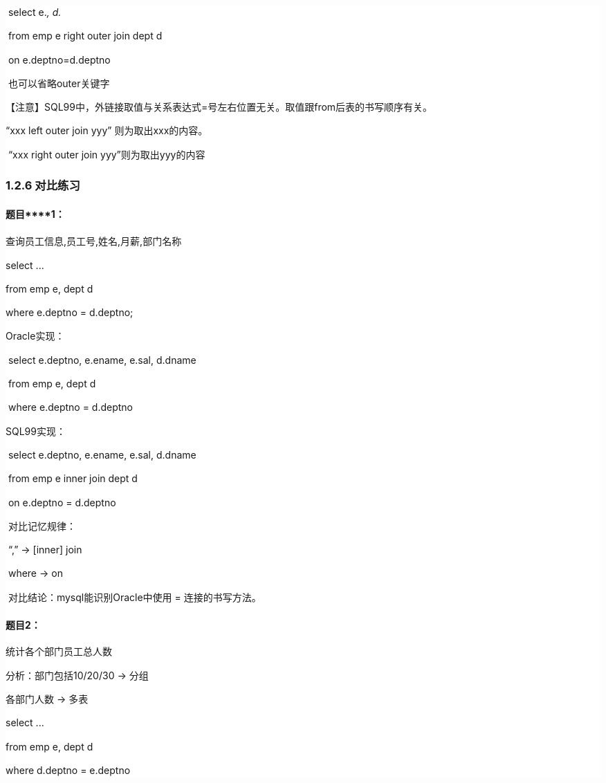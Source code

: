 ​		select e.*, d.*

​		from emp e right outer join dept d

​		on e.deptno=d.deptno

​	也可以省略outer关键字

​	【注意】SQL99中，外链接取值与关系表达式=号左右位置无关。取值跟from后表的书写顺序有关。 

“xxx left outer join yyy” 则为取出xxx的内容。

​			“xxx right outer join yyy”则为取出yyy的内容

### 1.2.6 **对比练习**

#### **题目****1：**

查询员工信息,员工号,姓名,月薪,部门名称

select ...

from emp e, dept d

where e.deptno = d.deptno;

Oracle实现：

​		select e.deptno, e.ename, e.sal, d.dname

​		from emp e, dept d

​		where e.deptno = d.deptno

SQL99实现：

​		select e.deptno, e.ename, e.sal, d.dname

​		from emp e inner join dept d

​		on e.deptno = d.deptno

​	对比记忆规律：

​		“,” → [inner] join 

​		where → on	

​	对比结论：mysql能识别Oracle中使用 = 连接的书写方法。

#### **题目2：**

统计各个部门员工总人数

分析：部门包括10/20/30 → 分组

各部门人数 → 多表 

select ...

from emp e, dept d

where d.deptno = e.deptno
